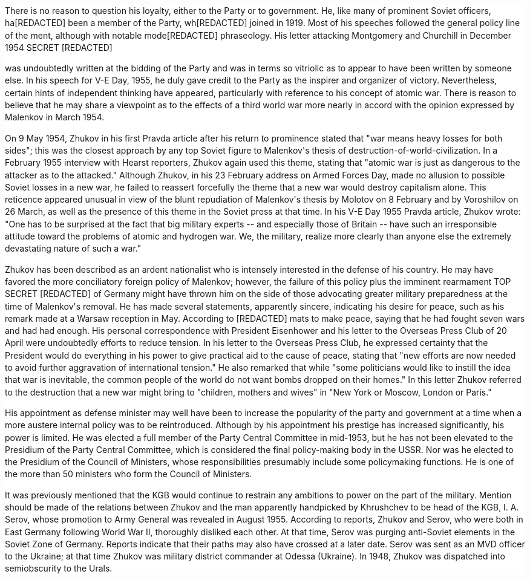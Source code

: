 There is no reason to question his loyalty, either to the Party or to government. He, like many of prominent Soviet officers, ha[REDACTED] been a member of the Party, wh[REDACTED] joined in 1919. Most of his speeches followed the general policy line of the ment, although with notable mode[REDACTED] phraseology. His letter attacking Montgomery and Churchill in December 1954 SECRET [REDACTED]

was undoubtedly written at the bidding of the Party and was in terms so vitriolic as to appear to have been written by someone else. In his speech for V-E Day, 1955, he duly gave credit to the Party as the inspirer and organizer of victory. Nevertheless, certain hints of independent thinking have appeared, particularly with reference to his concept of atomic war. There is reason to believe that he may share a viewpoint as to the effects of a third world war more nearly in accord with the opinion expressed by Malenkov in March 1954.

On 9 May 1954, Zhukov in his first Pravda article after his return to prominence stated that "war means heavy losses for both sides"; this was the closest approach by any top Soviet figure to Malenkov's thesis of destruction-of-world-civilization. In a February 1955 interview with Hearst reporters, Zhukov again used this theme, stating that "atomic war is just as dangerous to the attacker as to the attacked." Although Zhukov, in his 23 February address on Armed Forces Day, made no allusion to possible Soviet losses in a new war, he failed to reassert forcefully the theme that a new war would destroy capitalism alone. This reticence appeared unusual in view of the blunt repudiation of Malenkov's thesis by Molotov on 8 February and by Voroshilov on 26 March, as well as the presence of this theme in the Soviet press at that time. In his V-E Day 1955 Pravda article, Zhukov wrote: "One has to be surprised at the fact that big military experts -- and especially those of Britain -- have such an irresponsible attitude toward the problems of atomic and hydrogen war. We, the military, realize more clearly than anyone else the extremely devastating nature of such a war."

Zhukov has been described as an ardent nationalist who is intensely interested in the defense of his country. He may have favored the more conciliatory foreign policy of Malenkov; however, the failure of this policy plus the imminent rearmament TOP SECRET [REDACTED] of Germany might have thrown him on the side of those advocating greater military preparedness at the time of Malenkov's removal. He has made several statements, apparently sincere, indicating his desire for peace, such as his remark made at a Warsaw reception in May. According to [REDACTED] mats to make peace, saying that he had fought seven wars and had had enough. His personal correspondence with President Eisenhower and his letter to the Overseas Press Club of 20 April were undoubtedly efforts to reduce tension. In his letter to the Overseas Press Club, he expressed certainty that the President would do everything in his power to give practical aid to the cause of peace, stating that "new efforts are now needed to avoid further aggravation of international tension." He also remarked that while "some politicians would like to instill the idea that war is inevitable, the common people of the world do not want bombs dropped on their homes." In this letter Zhukov referred to the destruction that a new war might bring to "children, mothers and wives" in "New York or Moscow, London or Paris."

His appointment as defense minister may well have been to increase the popularity of the party and government at a time when a more austere internal policy was to be reintroduced. Although by his appointment his prestige has increased significantly, his power is limited. He was elected a full member of the Party Central Committee in mid-1953, but he has not been elevated to the Presidium of the Party Central Committee, which is considered the final policy-making body in the USSR. Nor was he elected to the Presidium of the Council of Ministers, whose responsibilities presumably include some policymaking functions. He is one of the more than 50 ministers who form the Council of Ministers.

It was previously mentioned that the KGB would continue to restrain any ambitions to power on the part of the military. Mention should be made of the relations between Zhukov and the man apparently handpicked by Khrushchev to be head of the KGB, I. A. Serov, whose promotion to Army General was revealed in August 1955. According to reports, Zhukov and Serov, who were both in East Germany following World War II, thoroughly disliked each other. At that time, Serov was purging anti-Soviet elements in the Soviet Zone of Germany. Reports indicate that their paths may also have crossed at a later date. Serov was sent as an MVD officer to the Ukraine; at that time Zhukov was military district commander at Odessa (Ukraine). In 1948, Zhukov was dispatched into semiobscurity to the Urals.
